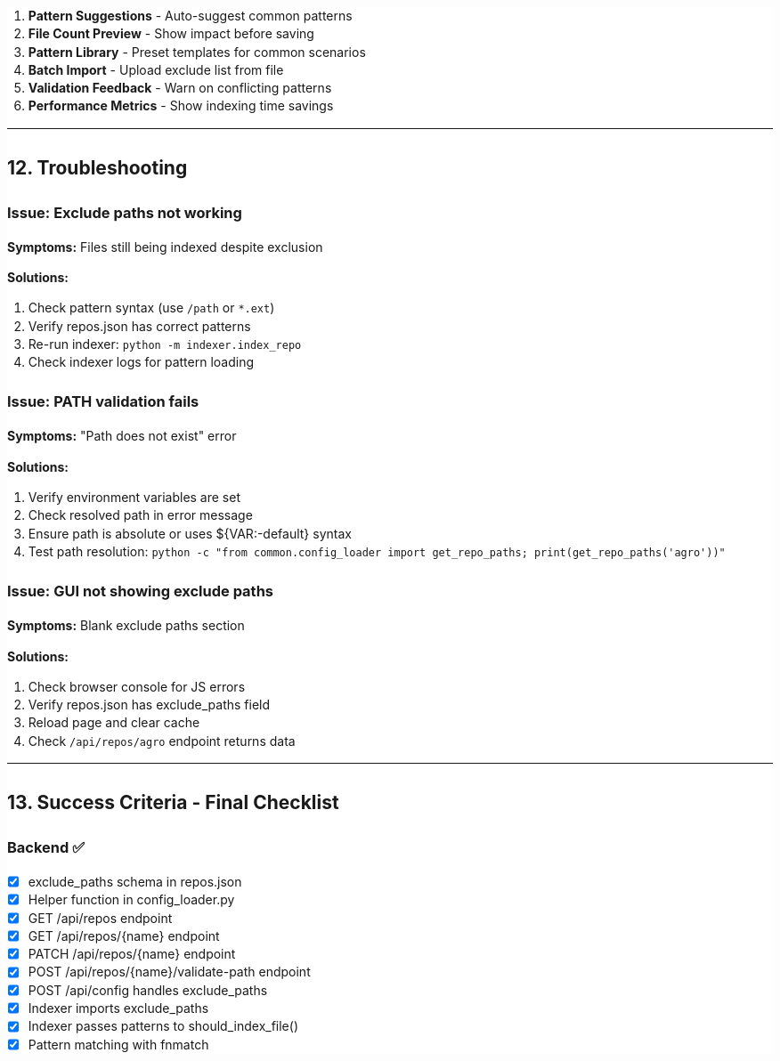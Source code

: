 1. **Pattern Suggestions** - Auto-suggest common patterns
2. **File Count Preview** - Show impact before saving
3. **Pattern Library** - Preset templates for common scenarios
4. **Batch Import** - Upload exclude list from file
5. **Validation Feedback** - Warn on conflicting patterns
6. **Performance Metrics** - Show indexing time savings

---

## 12. Troubleshooting

### Issue: Exclude paths not working

**Symptoms:** Files still being indexed despite exclusion

**Solutions:**
1. Check pattern syntax (use `/path` or `*.ext`)
2. Verify repos.json has correct patterns
3. Re-run indexer: `python -m indexer.index_repo`
4. Check indexer logs for pattern loading

### Issue: PATH validation fails

**Symptoms:** "Path does not exist" error

**Solutions:**
1. Verify environment variables are set
2. Check resolved path in error message
3. Ensure path is absolute or uses ${VAR:-default} syntax
4. Test path resolution: `python -c "from common.config_loader import get_repo_paths; print(get_repo_paths('agro'))"`

### Issue: GUI not showing exclude paths

**Symptoms:** Blank exclude paths section

**Solutions:**
1. Check browser console for JS errors
2. Verify repos.json has exclude_paths field
3. Reload page and clear cache
4. Check `/api/repos/agro` endpoint returns data

---

## 13. Success Criteria - Final Checklist

### Backend ✅
- [x] exclude_paths schema in repos.json
- [x] Helper function in config_loader.py
- [x] GET /api/repos endpoint
- [x] GET /api/repos/{name} endpoint
- [x] PATCH /api/repos/{name} endpoint
- [x] POST /api/repos/{name}/validate-path endpoint
- [x] POST /api/config handles exclude_paths
- [x] Indexer imports exclude_paths
- [x] Indexer passes patterns to should_index_file()
- [x] Pattern matching with fnmatch
